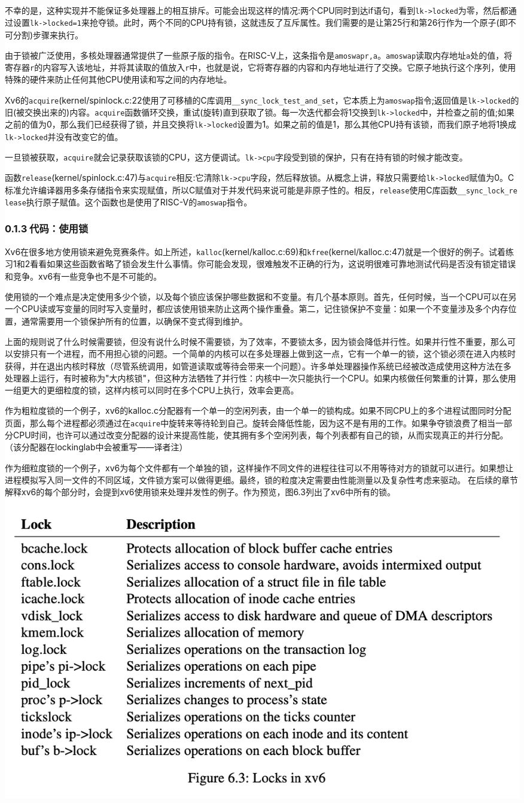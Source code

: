 不幸的是，这种实现并不能保证多处理器上的相互排斥。可能会出现这样的情况:两个CPU同时到达if语句，看到`lk->locked`为零，然后都通过设置`lk->locked=1`来抢夺锁。此时，两个不同的CPU持有锁，这就违反了互斥属性。我们需要的是让第25行和第26行作为一个原子(即不可分割)步骤来执行。

由于锁被广泛使用，多核处理器通常提供了一些原子版的指令。在RISC-V上，这条指令是`amoswapr,a`。`amoswap`读取内存地址`a`处的值，将寄存器`r`的内容写入该地址，并将其读取的值放入`r`中，也就是说，它将寄存器的内容和内存地址进行了交换。它原子地执行这个序列，使用特殊的硬件来防止任何其他CPU使用读和写之间的内存地址。

Xv6的`acquire`(kernel/spinlock.c:22使用了可移植的C库调用`__sync_lock_test_and_set`，它本质上为`amoswap`指令;返回值是`lk->locked`的旧(被交换出来的)内容。`acquire`函数循环交换，重试(旋转)直到获取了锁。每一次迭代都会将1交换到`lk->locked`中，并检查之前的值;如果之前的值为0，那么我们已经获得了锁，并且交换将`lk->locked`设置为1。如果之前的值是1，那么其他CPU持有该锁，而我们原子地将1换成`lk->locked`并没有改变它的值。

一旦锁被获取，`acquire`就会记录获取该锁的CPU，这方便调试。`lk->cpu`字段受到锁的保护，只有在持有锁的时候才能改变。

函数`release`(kernel/spinlock.c:47)与`acquire`相反:它清除`lk->cpu`字段，然后释放锁。从概念上讲，释放只需要给`lk->locked`赋值为0。C标准允许编译器用多条存储指令来实现赋值，所以C赋值对于并发代码来说可能是非原子性的。相反，`release`使用C库函数`__sync_lock_release`执行原子赋值。这个函数也是使用了RISC-V的`amoswap`指令。

### 0.1.3 代码：使用锁
Xv6在很多地方使用锁来避免竞赛条件。如上所述，`kalloc`(kernel/kalloc.c:69)和`kfree`(kernel/kalloc.c:47)就是一个很好的例子。试着练习1和2看看如果这些函数省略了锁会发生什么事情。你可能会发现，很难触发不正确的行为，这说明很难可靠地测试代码是否没有锁定错误和竞争。xv6有一些竞争也不是不可能的。

使用锁的一个难点是决定使用多少个锁，以及每个锁应该保护哪些数据和不变量。有几个基本原则。首先，任何时候，当一个CPU可以在另一个CPU读或写变量的同时写入变量时，都应该使用锁来防止这两个操作重叠。第二，记住锁保护不变量：如果一个不变量涉及多个内存位置，通常需要用一个锁保护所有的位置，以确保不变式得到维护。

上面的规则说了什么时候需要锁，但没有说什么时候不需要锁，为了效率，不要锁太多，因为锁会降低并行性。如果并行性不重要，那么可以安排只有一个进程，而不用担心锁的问题。一个简单的内核可以在多处理器上做到这一点，它有一个单一的锁，这个锁必须在进入内核时获得，并在退出内核时释放（尽管系统调用，如管道读取或等待会带来一个问题）。许多单处理器操作系统已经被改造成使用这种方法在多处理器上运行，有时被称为"大内核锁"，但这种方法牺牲了并行性：内核中一次只能执行一个CPU。如果内核做任何繁重的计算，那么使用一组更大的更细粒度的锁，这样内核可以同时在多个CPU上执行，效率会更高。

作为粗粒度锁的一个例子，xv6的kalloc.c分配器有一个单一的空闲列表，由一个单一的锁构成。如果不同CPU上的多个进程试图同时分配页面，那么每个进程都必须通过在`acquire`中旋转来等待轮到自己。旋转会降低性能，因为这不是有用的工作。如果争夺锁浪费了相当一部分CPU时间，也许可以通过改变分配器的设计来提高性能，使其拥有多个空闲列表，每个列表都有自己的锁，从而实现真正的并行分配。（该分配器在lockinglab中会被重写——译者注）

作为细粒度锁的一个例子，xv6为每个文件都有一个单独的锁，这样操作不同文件的进程往往可以不用等待对方的锁就可以进行。如果想让进程模拟写入同一文件的不同区域，文件锁方案可以做得更细。最终，锁的粒度决定需要由性能测量以及复杂性考虑来驱动。
在后续的章节解释xv6的每个部分时，会提到xv6使用锁来处理并发性的例子。作为预览，图6.3列出了xv6中所有的锁。

![Figure-6.3](assets/Figure-6.3.png)
